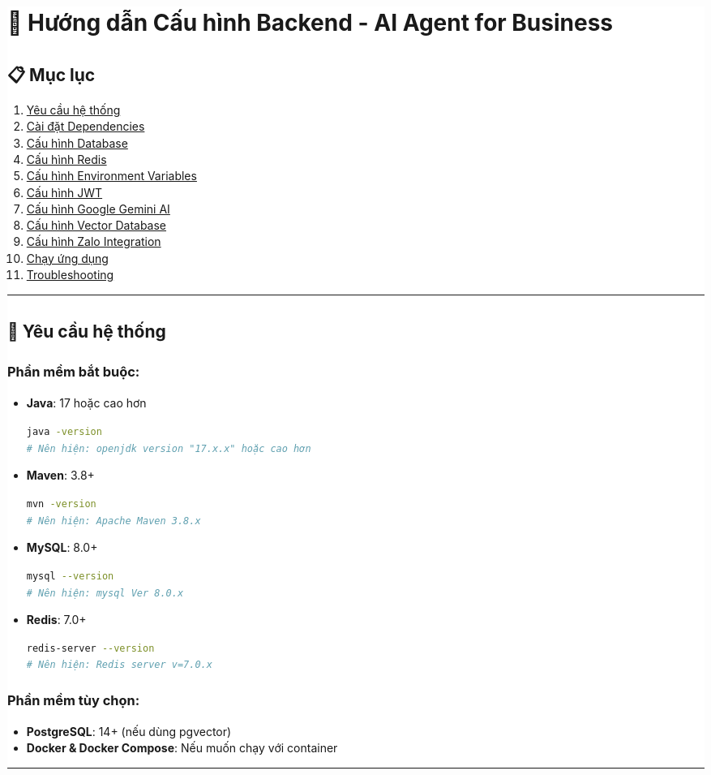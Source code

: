 # 🚀 Hướng dẫn Cấu hình Backend - AI Agent for Business

## 📋 Mục lục

1. [Yêu cầu hệ thống](#-yêu-cầu-hệ-thống)
2. [Cài đặt Dependencies](#-cài-đặt-dependencies)
3. [Cấu hình Database](#-cấu-hình-database)
4. [Cấu hình Redis](#-cấu-hình-redis)
5. [Cấu hình Environment Variables](#-cấu-hình-environment-variables)
6. [Cấu hình JWT](#-cấu-hình-jwt)
7. [Cấu hình Google Gemini AI](#-cấu-hình-google-gemini-ai)
8. [Cấu hình Vector Database](#-cấu-hình-vector-database)
9. [Cấu hình Zalo Integration](#-cấu-hình-zalo-integration)
10. [Chạy ứng dụng](#-chạy-ứng-dụng)
11. [Troubleshooting](#-troubleshooting)

---

## 🔧 Yêu cầu hệ thống

### Phần mềm bắt buộc:

- **Java**: 17 hoặc cao hơn
  ```bash
  java -version
  # Nên hiện: openjdk version "17.x.x" hoặc cao hơn
  ```

- **Maven**: 3.8+
  ```bash
  mvn -version
  # Nên hiện: Apache Maven 3.8.x
  ```

- **MySQL**: 8.0+
  ```bash
  mysql --version
  # Nên hiện: mysql Ver 8.0.x
  ```

- **Redis**: 7.0+
  ```bash
  redis-server --version
  # Nên hiện: Redis server v=7.0.x
  ```

### Phần mềm tùy chọn:

- **PostgreSQL**: 14+ (nếu dùng pgvector)
- **Docker & Docker Compose**: Nếu muốn chạy với container

---
